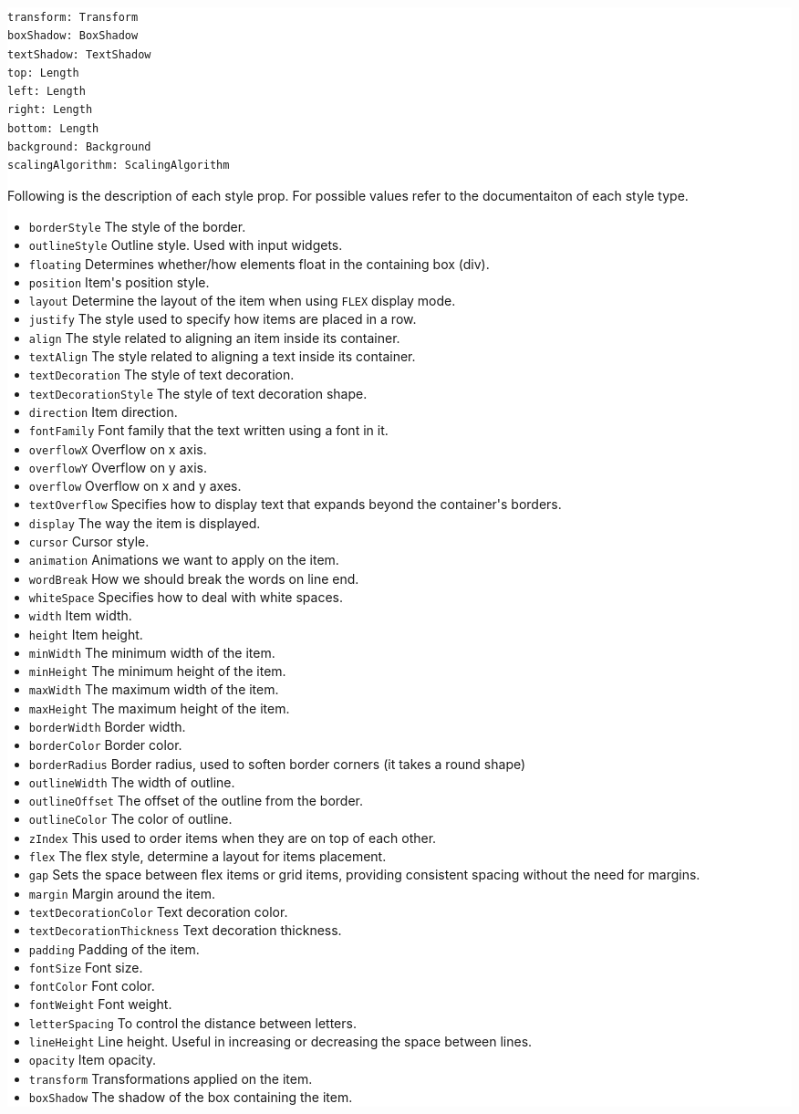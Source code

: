 ```
transform: Transform
boxShadow: BoxShadow
textShadow: TextShadow
top: Length
left: Length
right: Length
bottom: Length
background: Background
scalingAlgorithm: ScalingAlgorithm
```

Following is the description of each style prop. For possible values refer to the documentaiton of each
style type.

* `borderStyle` The style of the border.
* `outlineStyle` Outline style. Used with input widgets.
* `floating` Determines whether/how elements float in the containing box (div).
* `position` Item's position style.
* `layout` Determine the layout of the item when using `FLEX` display mode.
* `justify` The style used to specify how items are placed in a row.
* `align` The style related to aligning an item inside its container.
* `textAlign` The style related to aligning a text inside its container. 
* `textDecoration` The style of text decoration.
* `textDecorationStyle` The style of text decoration shape.
* `direction` Item direction.
* `fontFamily` Font family that the text written using a font in it.
* `overflowX` Overflow on x axis.
* `overflowY` Overflow on y axis.
* `overflow` Overflow on x and y axes.
* `textOverflow` Specifies how to display text that expands beyond the container's borders.
* `display` The way the item is displayed.
* `cursor` Cursor style.
* `animation` Animations we want to apply on the item.
* `wordBreak` How we should break the words on line end.
* `whiteSpace` Specifies how to deal with white spaces.
* `width` Item width.
* `height` Item height.
* `minWidth` The minimum width of the item.
* `minHeight` The minimum height of the item.
* `maxWidth` The maximum width of the item.
* `maxHeight` The maximum height of the item.
* `borderWidth` Border width.
* `borderColor` Border color.
* `borderRadius` Border radius, used to soften border corners (it takes a round shape)
* `outlineWidth` The width of outline.
* `outlineOffset` The offset of the outline from the border.
* `outlineColor` The color of outline.
* `zIndex` This used to order items when they are on top of each other.
* `flex` The flex style, determine a layout for items placement.
* `gap` Sets the space between flex items or grid items, providing consistent spacing without the need for margins.
* `margin` Margin around the item.
* `textDecorationColor` Text decoration color.
* `textDecorationThickness` Text decoration thickness.
* `padding` Padding of the item.
* `fontSize` Font size.
* `fontColor` Font color.
* `fontWeight` Font weight.
* `letterSpacing` To control the distance between letters.
* `lineHeight` Line height. Useful in increasing or decreasing the space between lines.
* `opacity` Item opacity.
* `transform` Transformations applied on the item.
* `boxShadow` The shadow of the box containing the item.